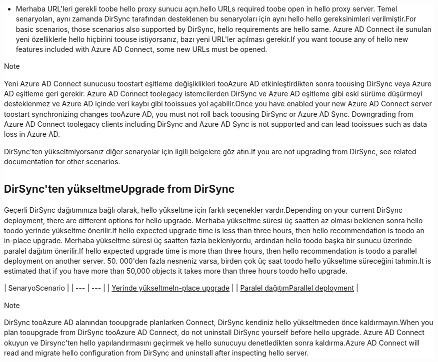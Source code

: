 * <span data-ttu-id="182f6-115">Merhaba URL'leri gerekli toobe hello proxy sunucu açın.</span><span class="sxs-lookup"><span data-stu-id="182f6-115">hello URLs required toobe open in hello proxy server.</span></span> <span data-ttu-id="182f6-116">Temel senaryoları, aynı zamanda DirSync tarafından desteklenen bu senaryoları için aynı hello hello gereksinimleri verilmiştir.</span><span class="sxs-lookup"><span data-stu-id="182f6-116">For basic scenarios, those scenarios also supported by DirSync, hello requirements are hello same.</span></span> <span data-ttu-id="182f6-117">Azure AD Connect ile sunulan yeni özelliklerle hello hiçbirini toouse istiyorsanız, bazı yeni URL'ler açılması gerekir.</span><span class="sxs-lookup"><span data-stu-id="182f6-117">If you want toouse any of hello new features included with Azure AD Connect, some new URLs must be opened.</span></span>

> [!NOTE]
> <span data-ttu-id="182f6-118">Yeni Azure AD Connect sunucusu toostart eşitleme değişiklikleri tooAzure AD etkinleştirdikten sonra toousing DirSync veya Azure AD eşitleme geri gerekir. Azure AD Connect toolegacy istemcilerden DirSync ve Azure AD eşitleme gibi eski sürüme düşürmeyi desteklenmez ve Azure AD içinde veri kaybı gibi tooissues yol açabilir.</span><span class="sxs-lookup"><span data-stu-id="182f6-118">Once you have enabled your new Azure AD Connect server toostart synchronizing changes tooAzure AD, you must not roll back toousing DirSync or Azure AD Sync. Downgrading from Azure AD Connect toolegacy clients including DirSync and Azure AD Sync is not supported and can lead tooissues such as data loss in Azure AD.</span></span>

<span data-ttu-id="182f6-119">DirSync'ten yükseltmiyorsanız diğer senaryolar için [ilgili belgelere](#related-documentation) göz atın.</span><span class="sxs-lookup"><span data-stu-id="182f6-119">If you are not upgrading from DirSync, see [related documentation](#related-documentation) for other scenarios.</span></span>

## <a name="upgrade-from-dirsync"></a><span data-ttu-id="182f6-120">DirSync'ten yükseltme</span><span class="sxs-lookup"><span data-stu-id="182f6-120">Upgrade from DirSync</span></span>
<span data-ttu-id="182f6-121">Geçerli DirSync dağıtımınıza bağlı olarak, hello yükseltme için farklı seçenekler vardır.</span><span class="sxs-lookup"><span data-stu-id="182f6-121">Depending on your current DirSync deployment, there are different options for hello upgrade.</span></span> <span data-ttu-id="182f6-122">Merhaba yükseltme süresi üç saatten az olması beklenen sonra hello toodo yerinde yükseltme önerilir.</span><span class="sxs-lookup"><span data-stu-id="182f6-122">If hello expected upgrade time is less than three hours, then hello recommendation is toodo an in-place upgrade.</span></span> <span data-ttu-id="182f6-123">Merhaba yükseltme süresi üç saatten fazla bekleniyordu, ardından hello toodo başka bir sunucu üzerinde paralel dağıtım önerilir.</span><span class="sxs-lookup"><span data-stu-id="182f6-123">If hello expected upgrade time is more than three hours, then hello recommendation is toodo a parallel deployment on another server.</span></span> <span data-ttu-id="182f6-124">50. 000'den fazla nesneniz varsa, birden çok üç saat toodo hello yükseltme süreceğini tahmin.</span><span class="sxs-lookup"><span data-stu-id="182f6-124">It is estimated that if you have more than 50,000 objects it takes more than three hours toodo hello upgrade.</span></span>

| <span data-ttu-id="182f6-125">Senaryo</span><span class="sxs-lookup"><span data-stu-id="182f6-125">Scenario</span></span> |
| --- | --- |
| [<span data-ttu-id="182f6-126">Yerinde yükseltme</span><span class="sxs-lookup"><span data-stu-id="182f6-126">In-place upgrade</span></span>](#in-place-upgrade) |
| [<span data-ttu-id="182f6-127">Paralel dağıtım</span><span class="sxs-lookup"><span data-stu-id="182f6-127">Parallel deployment</span></span>](#parallel-deployment) |

> [!NOTE]
> <span data-ttu-id="182f6-128">DirSync tooAzure AD alanından tooupgrade planlarken Connect, DirSync kendiniz hello yükseltmeden önce kaldırmayın.</span><span class="sxs-lookup"><span data-stu-id="182f6-128">When you plan tooupgrade from DirSync tooAzure AD Connect, do not uninstall DirSync yourself before hello upgrade.</span></span> <span data-ttu-id="182f6-129">Azure AD Connect okuyun ve Dirsync'ten hello yapılandırmasını geçirmek ve hello sunucuyu denetledikten sonra kaldırma.</span><span class="sxs-lookup"><span data-stu-id="182f6-129">Azure AD Connect will read and migrate hello configuration from DirSync and uninstall after inspecting hello server.</span></span>
